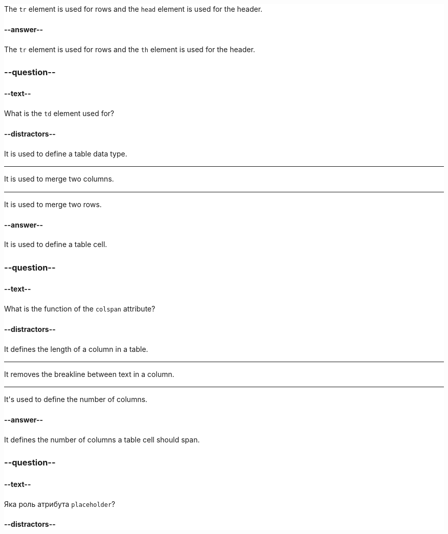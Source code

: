 
The `tr` element is used for rows and the `head` element is used for the header.

#### --answer--

The `tr` element is used for rows and the `th` element is used for the header.

### --question--

#### --text--

What is the `td` element used for?

#### --distractors--

It is used to define a table data type.

---

It is used to merge two columns.

---

It is used to merge two rows.

#### --answer--

It is used to define a table cell.

### --question--

#### --text--

What is the function of the `colspan` attribute?

#### --distractors--

It defines the length of a column in a table.

---

It removes the breakline between text in a column.

---

It's used to define the number of columns.

#### --answer--

It defines the number of columns a table cell should span.

### --question--

#### --text--

Яка роль атрибута `placeholder`?

#### --distractors--
